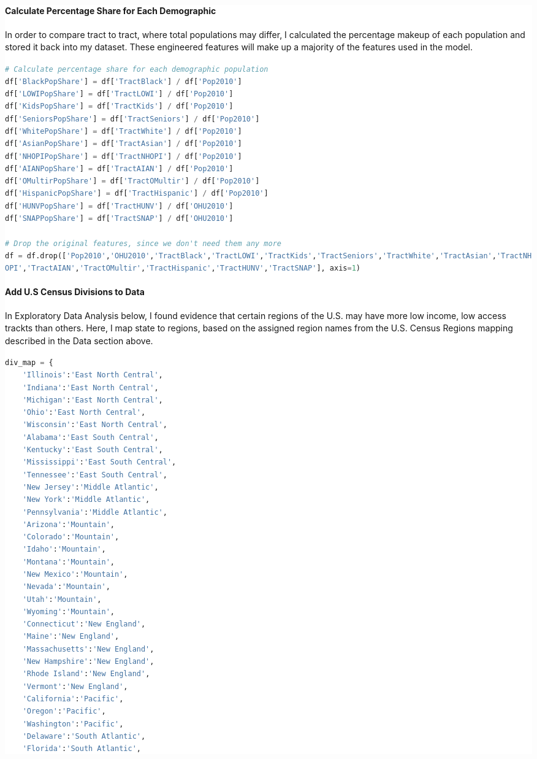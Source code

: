 #### Calculate Percentage Share for Each Demographic
In order to compare tract to tract, where total populations may differ, I calculated the percentage makeup of each population and stored it back into my dataset.  These engineered features will make up a majority of the features used in the model.


```python
# Calculate percentage share for each demographic population
df['BlackPopShare'] = df['TractBlack'] / df['Pop2010']
df['LOWIPopShare'] = df['TractLOWI'] / df['Pop2010']
df['KidsPopShare'] = df['TractKids'] / df['Pop2010']
df['SeniorsPopShare'] = df['TractSeniors'] / df['Pop2010']
df['WhitePopShare'] = df['TractWhite'] / df['Pop2010']
df['AsianPopShare'] = df['TractAsian'] / df['Pop2010']
df['NHOPIPopShare'] = df['TractNHOPI'] / df['Pop2010']
df['AIANPopShare'] = df['TractAIAN'] / df['Pop2010']
df['OMultirPopShare'] = df['TractOMultir'] / df['Pop2010']
df['HispanicPopShare'] = df['TractHispanic'] / df['Pop2010']
df['HUNVPopShare'] = df['TractHUNV'] / df['OHU2010']
df['SNAPPopShare'] = df['TractSNAP'] / df['OHU2010']

# Drop the original features, since we don't need them any more
df = df.drop(['Pop2010','OHU2010','TractBlack','TractLOWI','TractKids','TractSeniors','TractWhite','TractAsian','TractNHOPI','TractAIAN','TractOMultir','TractHispanic','TractHUNV','TractSNAP'], axis=1)
```

#### Add U.S Census Divisions to Data
In Exploratory Data Analysis below, I found evidence that certain regions of the U.S. may have more low income, low access trackts than others.  Here, I map state to regions, based on the assigned region names from the U.S. Census Regions mapping described in the Data section above.


```python
div_map = {
    'Illinois':'East North Central',
    'Indiana':'East North Central',
    'Michigan':'East North Central',
    'Ohio':'East North Central',
    'Wisconsin':'East North Central',
    'Alabama':'East South Central',
    'Kentucky':'East South Central',
    'Mississippi':'East South Central',
    'Tennessee':'East South Central',
    'New Jersey':'Middle Atlantic',
    'New York':'Middle Atlantic',
    'Pennsylvania':'Middle Atlantic',
    'Arizona':'Mountain',
    'Colorado':'Mountain',
    'Idaho':'Mountain',
    'Montana':'Mountain',
    'New Mexico':'Mountain',
    'Nevada':'Mountain',
    'Utah':'Mountain',
    'Wyoming':'Mountain',
    'Connecticut':'New England',
    'Maine':'New England',
    'Massachusetts':'New England',
    'New Hampshire':'New England',
    'Rhode Island':'New England',
    'Vermont':'New England',
    'California':'Pacific',
    'Oregon':'Pacific',
    'Washington':'Pacific',
    'Delaware':'South Atlantic',
    'Florida':'South Atlantic',
```